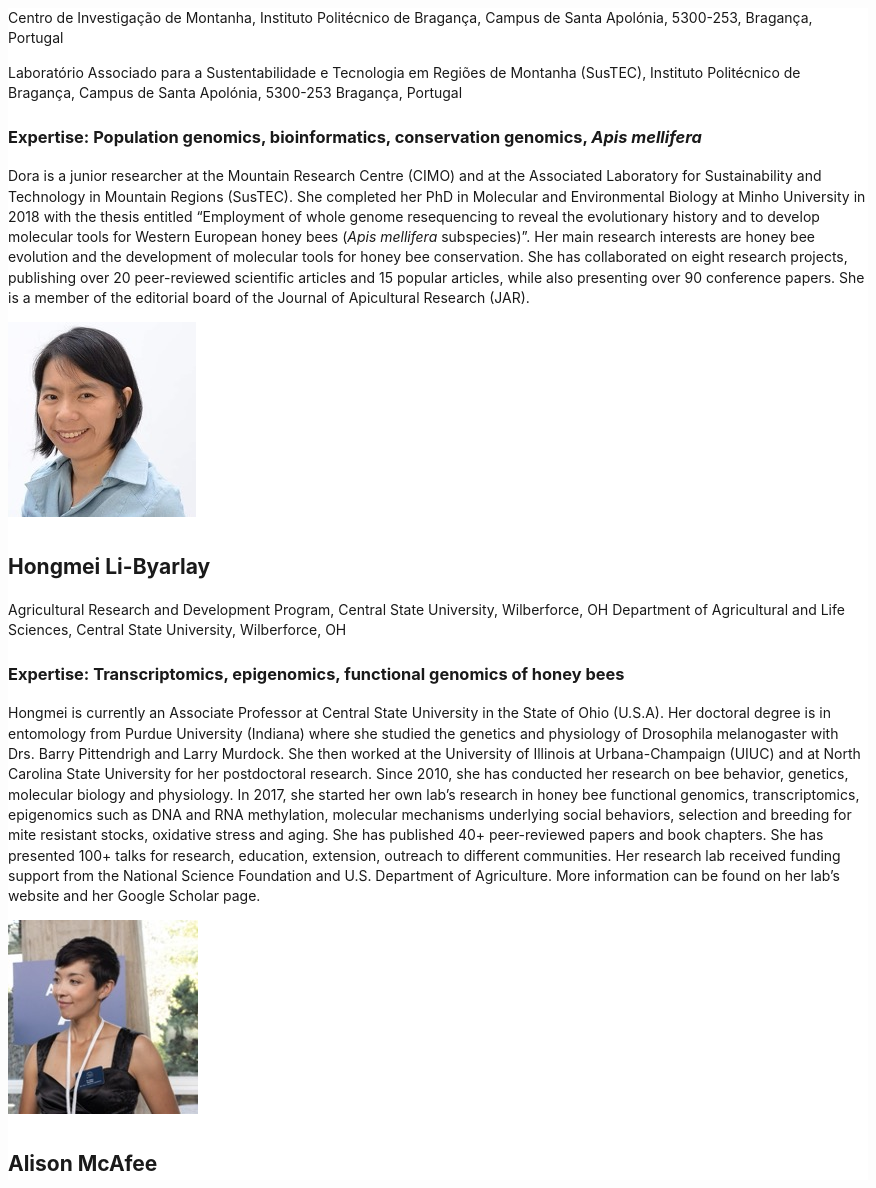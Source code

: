 Centro de Investigação de Montanha, Instituto Politécnico de Bragança, Campus de Santa Apolónia, 5300-253, Bragança, Portugal

Laboratório Associado para a Sustentabilidade e Tecnologia em Regiões de Montanha (SusTEC), Instituto Politécnico de Bragança, Campus de Santa Apolónia, 5300-253 Bragança, Portugal

### Expertise: Population genomics, bioinformatics, conservation genomics, *Apis mellifera* 

Dora is a junior researcher at the Mountain Research Centre (CIMO) and at the Associated Laboratory for Sustainability and Technology in Mountain Regions (SusTEC). She completed her PhD in Molecular and Environmental Biology at Minho University in 2018 with the thesis entitled “Employment of whole genome resequencing to reveal the evolutionary history and to develop molecular tools for Western European honey bees (*Apis mellifera* subspecies)”. Her main research interests are honey bee evolution and the development of molecular tools for honey bee conservation. She has collaborated on eight research projects, publishing over 20 peer-reviewed scientific articles and 15 popular articles, while also presenting over 90 conference papers. She is a member of the editorial board of the Journal of Apicultural Research (JAR).

![Hongmei Li-Byarlay](assets/Hongmei.jpg)
## Hongmei Li-Byarlay

Agricultural Research and Development Program, Central State University, Wilberforce, OH Department of Agricultural and Life Sciences, Central State University, Wilberforce, OH

### Expertise: Transcriptomics, epigenomics, functional genomics of honey bees 

Hongmei is currently an Associate Professor at Central State University in the State of Ohio (U.S.A). Her doctoral degree is in entomology from Purdue University (Indiana) where she studied the genetics and physiology of Drosophila melanogaster with Drs. Barry Pittendrigh and Larry Murdock. She then worked at the University of Illinois at Urbana-Champaign (UIUC) and at North Carolina State University for her postdoctoral research. Since 2010, she has conducted her research on bee behavior, genetics, molecular biology and physiology. In 2017, she started her own lab’s research in honey bee functional genomics, transcriptomics, epigenomics such as DNA and RNA methylation, molecular mechanisms underlying social behaviors, selection and breeding for mite resistant stocks, oxidative stress and aging. She has published 40+ peer-reviewed papers and book chapters. She has presented 100+ talks for research, education, extension, outreach to different communities. Her research lab received funding support from the National Science Foundation and U.S. Department of Agriculture. More information can be found on her lab’s website and her Google Scholar page.

![Alison McAfee](assets/Alison.jpg)
## Alison McAfee